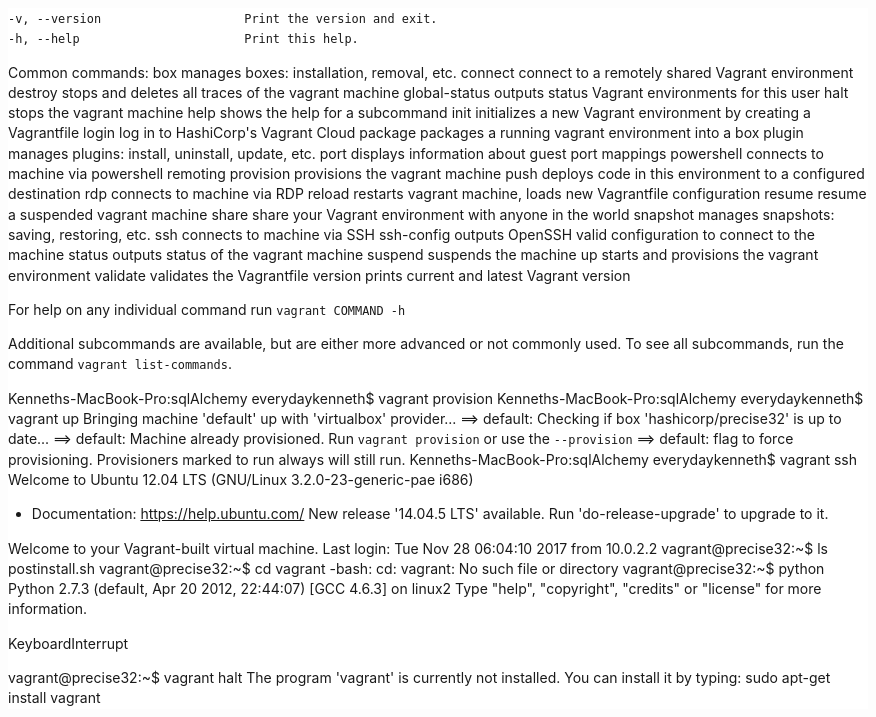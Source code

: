     -v, --version                    Print the version and exit.
    -h, --help                       Print this help.

Common commands:
     box             manages boxes: installation, removal, etc.
     connect         connect to a remotely shared Vagrant environment
     destroy         stops and deletes all traces of the vagrant machine
     global-status   outputs status Vagrant environments for this user
     halt            stops the vagrant machine
     help            shows the help for a subcommand
     init            initializes a new Vagrant environment by creating a Vagrantfile
     login           log in to HashiCorp's Vagrant Cloud
     package         packages a running vagrant environment into a box
     plugin          manages plugins: install, uninstall, update, etc.
     port            displays information about guest port mappings
     powershell      connects to machine via powershell remoting
     provision       provisions the vagrant machine
     push            deploys code in this environment to a configured destination
     rdp             connects to machine via RDP
     reload          restarts vagrant machine, loads new Vagrantfile configuration
     resume          resume a suspended vagrant machine
     share           share your Vagrant environment with anyone in the world
     snapshot        manages snapshots: saving, restoring, etc.
     ssh             connects to machine via SSH
     ssh-config      outputs OpenSSH valid configuration to connect to the machine
     status          outputs status of the vagrant machine
     suspend         suspends the machine
     up              starts and provisions the vagrant environment
     validate        validates the Vagrantfile
     version         prints current and latest Vagrant version

For help on any individual command run `vagrant COMMAND -h`

Additional subcommands are available, but are either more advanced
or not commonly used. To see all subcommands, run the command
`vagrant list-commands`.

Kenneths-MacBook-Pro:sqlAlchemy everydaykenneth$ vagrant provision
Kenneths-MacBook-Pro:sqlAlchemy everydaykenneth$ vagrant up
Bringing machine 'default' up with 'virtualbox' provider...
==> default: Checking if box 'hashicorp/precise32' is up to date...
==> default: Machine already provisioned. Run `vagrant provision` or use the `--provision`
==> default: flag to force provisioning. Provisioners marked to run always will still run.
Kenneths-MacBook-Pro:sqlAlchemy everydaykenneth$ vagrant ssh
Welcome to Ubuntu 12.04 LTS (GNU/Linux 3.2.0-23-generic-pae i686)

 * Documentation:  https://help.ubuntu.com/
New release '14.04.5 LTS' available.
Run 'do-release-upgrade' to upgrade to it.

Welcome to your Vagrant-built virtual machine.
Last login: Tue Nov 28 06:04:10 2017 from 10.0.2.2
vagrant@precise32:~$ ls
postinstall.sh
vagrant@precise32:~$ cd vagrant
-bash: cd: vagrant: No such file or directory
vagrant@precise32:~$ python
Python 2.7.3 (default, Apr 20 2012, 22:44:07) 
[GCC 4.6.3] on linux2
Type "help", "copyright", "credits" or "license" for more information.
>>> 
KeyboardInterrupt
>>> 
vagrant@precise32:~$ vagrant halt
The program 'vagrant' is currently not installed.  You can install it by typing:
sudo apt-get install vagrant